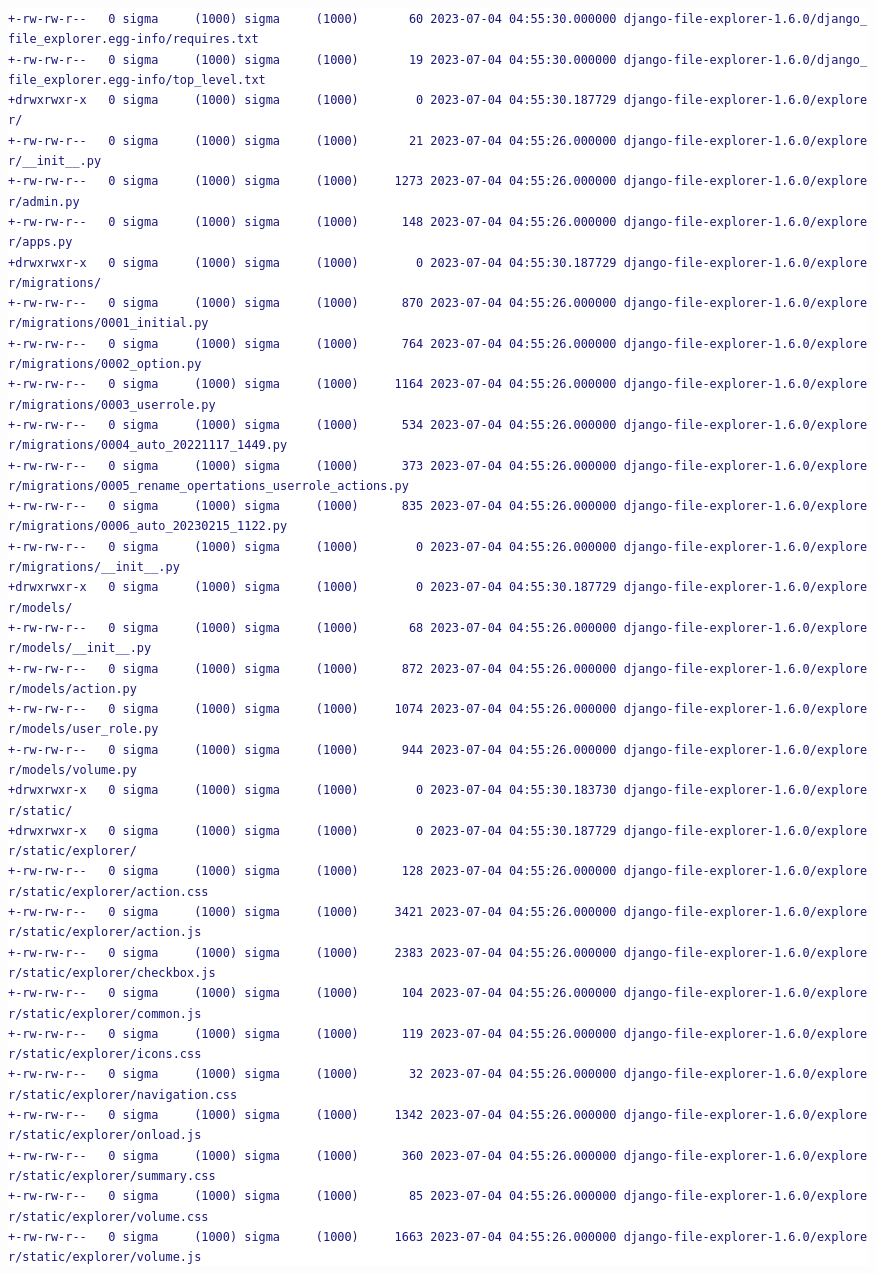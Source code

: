 ```diff
+-rw-rw-r--   0 sigma     (1000) sigma     (1000)       60 2023-07-04 04:55:30.000000 django-file-explorer-1.6.0/django_file_explorer.egg-info/requires.txt
+-rw-rw-r--   0 sigma     (1000) sigma     (1000)       19 2023-07-04 04:55:30.000000 django-file-explorer-1.6.0/django_file_explorer.egg-info/top_level.txt
+drwxrwxr-x   0 sigma     (1000) sigma     (1000)        0 2023-07-04 04:55:30.187729 django-file-explorer-1.6.0/explorer/
+-rw-rw-r--   0 sigma     (1000) sigma     (1000)       21 2023-07-04 04:55:26.000000 django-file-explorer-1.6.0/explorer/__init__.py
+-rw-rw-r--   0 sigma     (1000) sigma     (1000)     1273 2023-07-04 04:55:26.000000 django-file-explorer-1.6.0/explorer/admin.py
+-rw-rw-r--   0 sigma     (1000) sigma     (1000)      148 2023-07-04 04:55:26.000000 django-file-explorer-1.6.0/explorer/apps.py
+drwxrwxr-x   0 sigma     (1000) sigma     (1000)        0 2023-07-04 04:55:30.187729 django-file-explorer-1.6.0/explorer/migrations/
+-rw-rw-r--   0 sigma     (1000) sigma     (1000)      870 2023-07-04 04:55:26.000000 django-file-explorer-1.6.0/explorer/migrations/0001_initial.py
+-rw-rw-r--   0 sigma     (1000) sigma     (1000)      764 2023-07-04 04:55:26.000000 django-file-explorer-1.6.0/explorer/migrations/0002_option.py
+-rw-rw-r--   0 sigma     (1000) sigma     (1000)     1164 2023-07-04 04:55:26.000000 django-file-explorer-1.6.0/explorer/migrations/0003_userrole.py
+-rw-rw-r--   0 sigma     (1000) sigma     (1000)      534 2023-07-04 04:55:26.000000 django-file-explorer-1.6.0/explorer/migrations/0004_auto_20221117_1449.py
+-rw-rw-r--   0 sigma     (1000) sigma     (1000)      373 2023-07-04 04:55:26.000000 django-file-explorer-1.6.0/explorer/migrations/0005_rename_opertations_userrole_actions.py
+-rw-rw-r--   0 sigma     (1000) sigma     (1000)      835 2023-07-04 04:55:26.000000 django-file-explorer-1.6.0/explorer/migrations/0006_auto_20230215_1122.py
+-rw-rw-r--   0 sigma     (1000) sigma     (1000)        0 2023-07-04 04:55:26.000000 django-file-explorer-1.6.0/explorer/migrations/__init__.py
+drwxrwxr-x   0 sigma     (1000) sigma     (1000)        0 2023-07-04 04:55:30.187729 django-file-explorer-1.6.0/explorer/models/
+-rw-rw-r--   0 sigma     (1000) sigma     (1000)       68 2023-07-04 04:55:26.000000 django-file-explorer-1.6.0/explorer/models/__init__.py
+-rw-rw-r--   0 sigma     (1000) sigma     (1000)      872 2023-07-04 04:55:26.000000 django-file-explorer-1.6.0/explorer/models/action.py
+-rw-rw-r--   0 sigma     (1000) sigma     (1000)     1074 2023-07-04 04:55:26.000000 django-file-explorer-1.6.0/explorer/models/user_role.py
+-rw-rw-r--   0 sigma     (1000) sigma     (1000)      944 2023-07-04 04:55:26.000000 django-file-explorer-1.6.0/explorer/models/volume.py
+drwxrwxr-x   0 sigma     (1000) sigma     (1000)        0 2023-07-04 04:55:30.183730 django-file-explorer-1.6.0/explorer/static/
+drwxrwxr-x   0 sigma     (1000) sigma     (1000)        0 2023-07-04 04:55:30.187729 django-file-explorer-1.6.0/explorer/static/explorer/
+-rw-rw-r--   0 sigma     (1000) sigma     (1000)      128 2023-07-04 04:55:26.000000 django-file-explorer-1.6.0/explorer/static/explorer/action.css
+-rw-rw-r--   0 sigma     (1000) sigma     (1000)     3421 2023-07-04 04:55:26.000000 django-file-explorer-1.6.0/explorer/static/explorer/action.js
+-rw-rw-r--   0 sigma     (1000) sigma     (1000)     2383 2023-07-04 04:55:26.000000 django-file-explorer-1.6.0/explorer/static/explorer/checkbox.js
+-rw-rw-r--   0 sigma     (1000) sigma     (1000)      104 2023-07-04 04:55:26.000000 django-file-explorer-1.6.0/explorer/static/explorer/common.js
+-rw-rw-r--   0 sigma     (1000) sigma     (1000)      119 2023-07-04 04:55:26.000000 django-file-explorer-1.6.0/explorer/static/explorer/icons.css
+-rw-rw-r--   0 sigma     (1000) sigma     (1000)       32 2023-07-04 04:55:26.000000 django-file-explorer-1.6.0/explorer/static/explorer/navigation.css
+-rw-rw-r--   0 sigma     (1000) sigma     (1000)     1342 2023-07-04 04:55:26.000000 django-file-explorer-1.6.0/explorer/static/explorer/onload.js
+-rw-rw-r--   0 sigma     (1000) sigma     (1000)      360 2023-07-04 04:55:26.000000 django-file-explorer-1.6.0/explorer/static/explorer/summary.css
+-rw-rw-r--   0 sigma     (1000) sigma     (1000)       85 2023-07-04 04:55:26.000000 django-file-explorer-1.6.0/explorer/static/explorer/volume.css
+-rw-rw-r--   0 sigma     (1000) sigma     (1000)     1663 2023-07-04 04:55:26.000000 django-file-explorer-1.6.0/explorer/static/explorer/volume.js
```